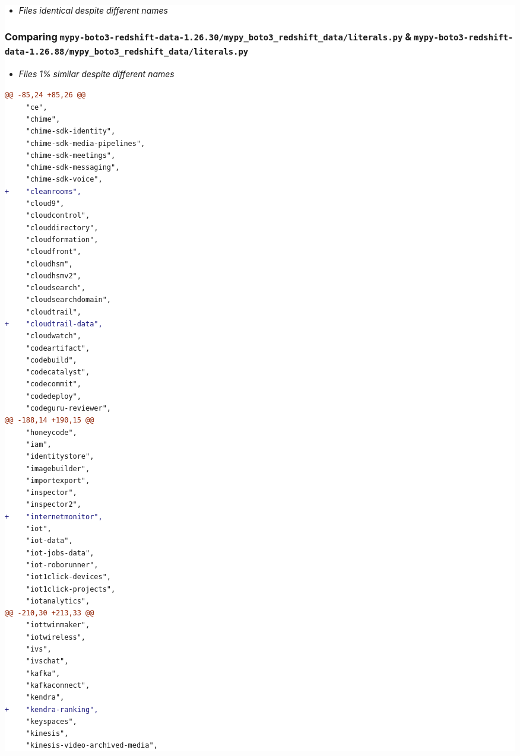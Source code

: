  * *Files identical despite different names*

### Comparing `mypy-boto3-redshift-data-1.26.30/mypy_boto3_redshift_data/literals.py` & `mypy-boto3-redshift-data-1.26.88/mypy_boto3_redshift_data/literals.py`

 * *Files 1% similar despite different names*

```diff
@@ -85,24 +85,26 @@
     "ce",
     "chime",
     "chime-sdk-identity",
     "chime-sdk-media-pipelines",
     "chime-sdk-meetings",
     "chime-sdk-messaging",
     "chime-sdk-voice",
+    "cleanrooms",
     "cloud9",
     "cloudcontrol",
     "clouddirectory",
     "cloudformation",
     "cloudfront",
     "cloudhsm",
     "cloudhsmv2",
     "cloudsearch",
     "cloudsearchdomain",
     "cloudtrail",
+    "cloudtrail-data",
     "cloudwatch",
     "codeartifact",
     "codebuild",
     "codecatalyst",
     "codecommit",
     "codedeploy",
     "codeguru-reviewer",
@@ -188,14 +190,15 @@
     "honeycode",
     "iam",
     "identitystore",
     "imagebuilder",
     "importexport",
     "inspector",
     "inspector2",
+    "internetmonitor",
     "iot",
     "iot-data",
     "iot-jobs-data",
     "iot-roborunner",
     "iot1click-devices",
     "iot1click-projects",
     "iotanalytics",
@@ -210,30 +213,33 @@
     "iottwinmaker",
     "iotwireless",
     "ivs",
     "ivschat",
     "kafka",
     "kafkaconnect",
     "kendra",
+    "kendra-ranking",
     "keyspaces",
     "kinesis",
     "kinesis-video-archived-media",
```